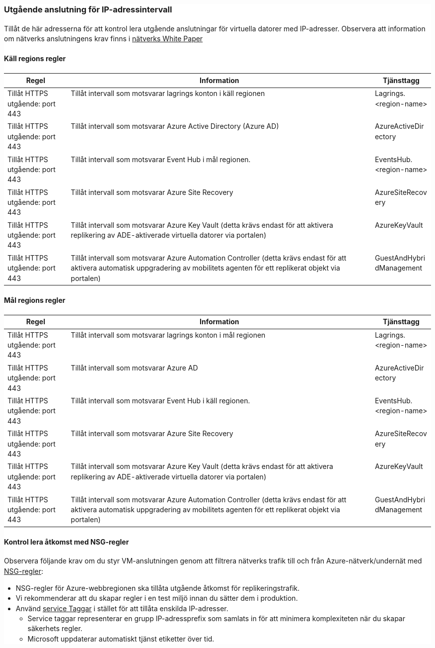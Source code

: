 ### <a name="outbound-connectivity-for-ip-address-ranges"></a>Utgående anslutning för IP-adressintervall

Tillåt de här adresserna för att kontrol lera utgående anslutningar för virtuella datorer med IP-adresser.
Observera att information om nätverks anslutningens krav finns i [nätverks White Paper](azure-to-azure-about-networking.md#outbound-connectivity-using-service-tags) 

#### <a name="source-region-rules"></a>Käll regions regler

**Regel** |  **Information** | **Tjänsttagg**
--- | --- | --- 
Tillåt HTTPS utgående: port 443 | Tillåt intervall som motsvarar lagrings konton i käll regionen | Lagrings.\<region-name>
Tillåt HTTPS utgående: port 443 | Tillåt intervall som motsvarar Azure Active Directory (Azure AD)  | AzureActiveDirectory
Tillåt HTTPS utgående: port 443 | Tillåt intervall som motsvarar Event Hub i mål regionen. | EventsHub.\<region-name>
Tillåt HTTPS utgående: port 443 | Tillåt intervall som motsvarar Azure Site Recovery  | AzureSiteRecovery
Tillåt HTTPS utgående: port 443 | Tillåt intervall som motsvarar Azure Key Vault (detta krävs endast för att aktivera replikering av ADE-aktiverade virtuella datorer via portalen) | AzureKeyVault
Tillåt HTTPS utgående: port 443 | Tillåt intervall som motsvarar Azure Automation Controller (detta krävs endast för att aktivera automatisk uppgradering av mobilitets agenten för ett replikerat objekt via portalen) | GuestAndHybridManagement

#### <a name="target-region-rules"></a>Mål regions regler

**Regel** |  **Information** | **Tjänsttagg**
--- | --- | --- 
Tillåt HTTPS utgående: port 443 | Tillåt intervall som motsvarar lagrings konton i mål regionen | Lagrings.\<region-name>
Tillåt HTTPS utgående: port 443 | Tillåt intervall som motsvarar Azure AD  | AzureActiveDirectory
Tillåt HTTPS utgående: port 443 | Tillåt intervall som motsvarar Event Hub i käll regionen. | EventsHub.\<region-name>
Tillåt HTTPS utgående: port 443 | Tillåt intervall som motsvarar Azure Site Recovery  | AzureSiteRecovery
Tillåt HTTPS utgående: port 443 | Tillåt intervall som motsvarar Azure Key Vault (detta krävs endast för att aktivera replikering av ADE-aktiverade virtuella datorer via portalen) | AzureKeyVault
Tillåt HTTPS utgående: port 443 | Tillåt intervall som motsvarar Azure Automation Controller (detta krävs endast för att aktivera automatisk uppgradering av mobilitets agenten för ett replikerat objekt via portalen) | GuestAndHybridManagement


#### <a name="control-access-with-nsg-rules"></a>Kontrol lera åtkomst med NSG-regler

Observera följande krav om du styr VM-anslutningen genom att filtrera nätverks trafik till och från Azure-nätverk/undernät med [NSG-regler](../virtual-network/network-security-groups-overview.md):

- NSG-regler för Azure-webbregionen ska tillåta utgående åtkomst för replikeringstrafik.
- Vi rekommenderar att du skapar regler i en test miljö innan du sätter dem i produktion.
- Använd [service Taggar](../virtual-network/network-security-groups-overview.md#service-tags) i stället för att tillåta enskilda IP-adresser.
    - Service taggar representerar en grupp IP-adressprefix som samlats in för att minimera komplexiteten när du skapar säkerhets regler.
    - Microsoft uppdaterar automatiskt tjänst etiketter över tid. 
 
